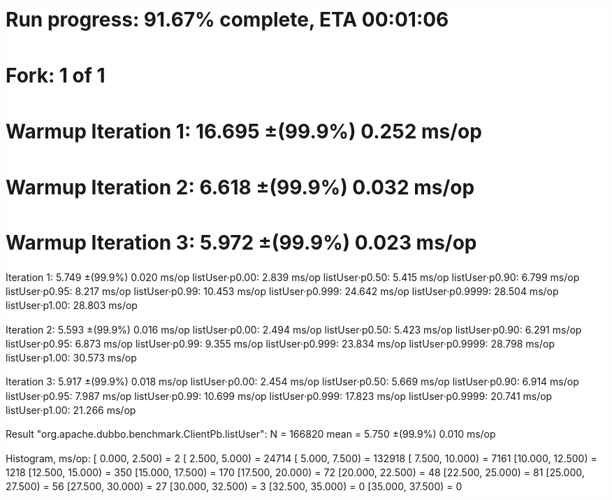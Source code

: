 # Run progress: 91.67% complete, ETA 00:01:06
# Fork: 1 of 1
# Warmup Iteration   1: 16.695 ±(99.9%) 0.252 ms/op
# Warmup Iteration   2: 6.618 ±(99.9%) 0.032 ms/op
# Warmup Iteration   3: 5.972 ±(99.9%) 0.023 ms/op
Iteration   1: 5.749 ±(99.9%) 0.020 ms/op
                 listUser·p0.00:   2.839 ms/op
                 listUser·p0.50:   5.415 ms/op
                 listUser·p0.90:   6.799 ms/op
                 listUser·p0.95:   8.217 ms/op
                 listUser·p0.99:   10.453 ms/op
                 listUser·p0.999:  24.642 ms/op
                 listUser·p0.9999: 28.504 ms/op
                 listUser·p1.00:   28.803 ms/op

Iteration   2: 5.593 ±(99.9%) 0.016 ms/op
                 listUser·p0.00:   2.494 ms/op
                 listUser·p0.50:   5.423 ms/op
                 listUser·p0.90:   6.291 ms/op
                 listUser·p0.95:   6.873 ms/op
                 listUser·p0.99:   9.355 ms/op
                 listUser·p0.999:  23.834 ms/op
                 listUser·p0.9999: 28.798 ms/op
                 listUser·p1.00:   30.573 ms/op

Iteration   3: 5.917 ±(99.9%) 0.018 ms/op
                 listUser·p0.00:   2.454 ms/op
                 listUser·p0.50:   5.669 ms/op
                 listUser·p0.90:   6.914 ms/op
                 listUser·p0.95:   7.987 ms/op
                 listUser·p0.99:   10.699 ms/op
                 listUser·p0.999:  17.823 ms/op
                 listUser·p0.9999: 20.741 ms/op
                 listUser·p1.00:   21.266 ms/op



Result "org.apache.dubbo.benchmark.ClientPb.listUser":
  N = 166820
  mean =      5.750 ±(99.9%) 0.010 ms/op

  Histogram, ms/op:
    [ 0.000,  2.500) = 2 
    [ 2.500,  5.000) = 24714 
    [ 5.000,  7.500) = 132918 
    [ 7.500, 10.000) = 7161 
    [10.000, 12.500) = 1218 
    [12.500, 15.000) = 350 
    [15.000, 17.500) = 170 
    [17.500, 20.000) = 72 
    [20.000, 22.500) = 48 
    [22.500, 25.000) = 81 
    [25.000, 27.500) = 56 
    [27.500, 30.000) = 27 
    [30.000, 32.500) = 3 
    [32.500, 35.000) = 0 
    [35.000, 37.500) = 0 
